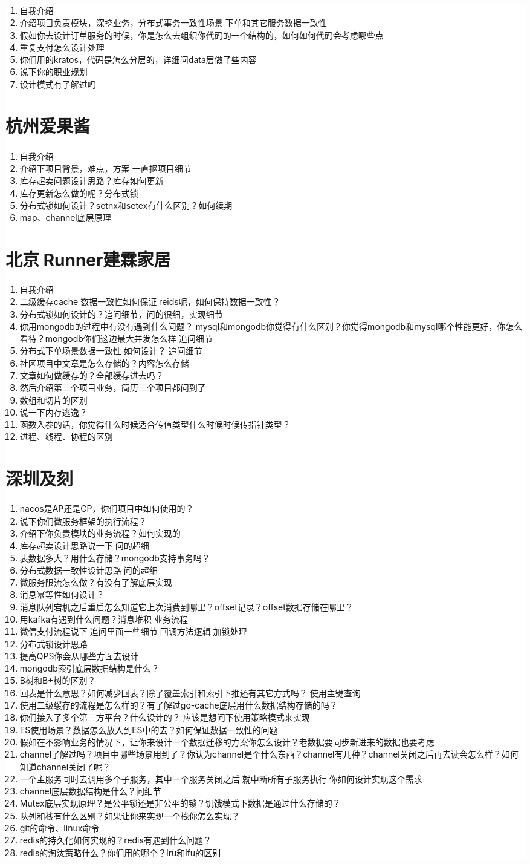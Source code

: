1.  自我介绍
2.  介绍项目负责模块，深挖业务，分布式事务一致性场景 下单和其它服务数据一致性
3.  假如你去设计订单服务的时候，你是怎么去组织你代码的一个结构的，如何如何代码会考虑哪些点
4.  重复支付怎么设计处理
5.  你们用的kratos，代码是怎么分层的，详细问data层做了些内容
6.  说下你的职业规划
7.  设计模式有了解过吗

杭州爱果酱
=====

1.  自我介绍
2.  介绍下项目背景，难点，方案 一直抠项目细节
3.  库存超卖问题设计思路？库存如何更新
4.  库存更新怎么做的呢？分布式锁
5.  分布式锁如何设计？setnx和setex有什么区别？如何续期
6.  map、channel底层原理

北京 Runner建霖家居
=============

1.  自我介绍
2.  二级缓存cache 数据一致性如何保证 reids呢，如何保持数据一致性？
3.  分布式锁如何设计的？追问细节，问的很细，实现细节
4.  你用mongodb的过程中有没有遇到什么问题？ mysql和mongodb你觉得有什么区别？你觉得mongodb和mysql哪个性能更好，你怎么看待？mongodb你们这边最大并发怎么样 追问细节
5.  分布式下单场景数据一致性 如何设计？ 追问细节
6.  社区项目中文章是怎么存储的？内容怎么存储
7.  文章如何做缓存的？全部缓存进去吗？
8.  然后介绍第三个项目业务，简历三个项目都问到了
9.  数组和切片的区别
10.  说一下内存逃逸？
11.  函数入参的话，你觉得什么时候适合传值类型什么时候时候传指针类型？
12.  进程、线程、协程的区别

深圳及刻
====

1.  nacos是AP还是CP，你们项目中如何使用的？
2.  说下你们微服务框架的执行流程？
3.  介绍下你负责模块的业务流程？如何实现的
4.  库存超卖设计思路说一下 问的超细
5.  表数据多大？用什么存储？mongodb支持事务吗？
6.  分布式数据一致性设计思路 问的超细
7.  微服务限流怎么做？有没有了解底层实现
8.  消息幂等性如何设计？
9.  消息队列宕机之后重启怎么知道它上次消费到哪里？offset记录？offset数据存储在哪里？
10.  用kafka有遇到什么问题？消息堆积 业务流程
11.  微信支付流程说下 追问里面一些细节 回调方法逻辑 加锁处理
12.  分布式锁设计思路
13.  提高QPS你会从哪些方面去设计
14.  mongodb索引底层数据结构是什么？
15.  B树和B+树的区别？
16.  回表是什么意思？如何减少回表？除了覆盖索引和索引下推还有其它方式吗？ 使用主键查询
17.  使用二级缓存的流程是怎么样的？有了解过go-cache底层用什么数据结构存储的吗？
18.  你们接入了多个第三方平台？什么设计的？ 应该是想问下使用策略模式来实现
19.  ES使用场景？数据怎么放入到ES中的去？如何保证数据一致性的问题
20.  假如在不影响业务的情况下，让你来设计一个数据迁移的方案你怎么设计？老数据要同步新进来的数据也要考虑
21.  channel了解过吗？项目中哪些场景用到了？你认为channel是个什么东西？channel有几种？channel关闭之后再去读会怎么样？如何知道channel关闭了呢？
22.  一个主服务同时去调用多个子服务，其中一个服务关闭之后 就中断所有子服务执行 你如何设计实现这个需求
23.  channel底层数据结构是什么？问细节
24.  Mutex底层实现原理？是公平锁还是非公平的锁？饥饿模式下数据是通过什么存储的？
25.  队列和栈有什么区别？如果让你来实现一个栈你怎么实现？
26.  git的命令、linux命令
27.  redis的持久化如何实现的？redis有遇到什么问题？
28.  redis的淘汰策略什么？你们用的哪个？lru和lfu的区别